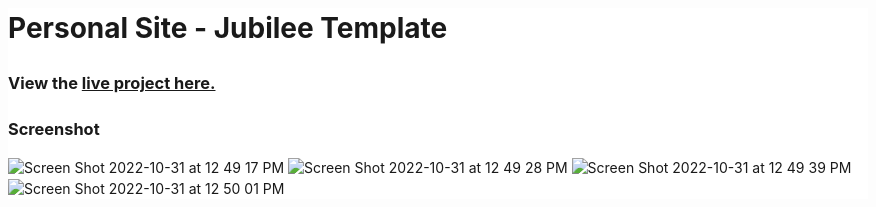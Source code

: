 # Personal Site - Jubilee Template

### View the [live project here.](https://kirstendarling.github.io/Personal-Site-Jubilee-Template/)

### Screenshot

<img width="1177" alt="Screen Shot 2022-10-31 at 12 49 17 PM" src="https://user-images.githubusercontent.com/54489152/199086661-9b9537b3-106c-4586-a538-cf45935f5e30.png">

<img width="949" alt="Screen Shot 2022-10-31 at 12 49 28 PM" src="https://user-images.githubusercontent.com/54489152/199086666-ea3a84ce-c976-4476-961a-60715c6685e7.png">

<img width="999" alt="Screen Shot 2022-10-31 at 12 49 39 PM" src="https://user-images.githubusercontent.com/54489152/199086680-f7e82087-6d01-4c30-8c7d-4b2951985d63.png">

<img width="911" alt="Screen Shot 2022-10-31 at 12 50 01 PM" src="https://user-images.githubusercontent.com/54489152/199086689-3253bb99-990c-4983-8d75-12bfc4b1539e.png">
